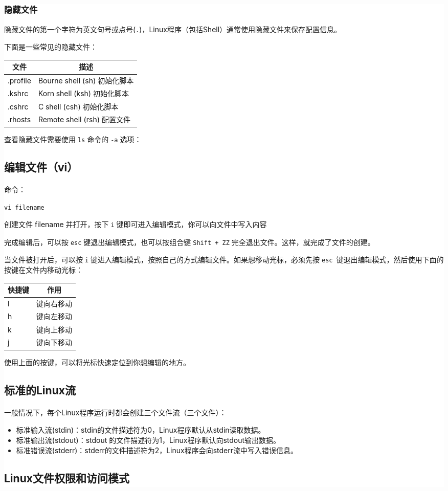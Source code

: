 ### 隐藏文件

隐藏文件的第一个字符为英文句号或点号(`.`)，Linux程序（包括Shell）通常使用隐藏文件来保存配置信息。

下面是一些常见的隐藏文件：

| 文件         | 描述                       |
|------------|--------------------------|
| .profile   | Bourne shell (sh) 初始化脚本  |
| .kshrc     | Korn shell (ksh) 初始化脚本   |
| .cshrc     | C shell (csh) 初始化脚本      |
| .rhosts    | Remote shell (rsh) 配置文件  |

查看隐藏文件需要使用 `ls` 命令的 `-a` 选项：

## 编辑文件（vi）

命令：

```
vi filename 
```

创建文件 filename 并打开，按下 `i` 键即可进入编辑模式，你可以向文件中写入内容

完成编辑后，可以按 `esc` 键退出编辑模式，也可以按组合键 `Shift + ZZ` 完全退出文件。这样，就完成了文件的创建。

当文件被打开后，可以按 `i` 键进入编辑模式，按照自己的方式编辑文件。如果想移动光标，必须先按 `esc `键退出编辑模式，然后使用下面的按键在文件内移动光标：

| 快捷键    | 作用     |
|--------|--------|
| l      | 键向右移动  |
| h      | 键向左移动  |
| k      | 键向上移动  |
| j      | 键向下移动  |

使用上面的按键，可以将光标快速定位到你想编辑的地方。



## 标准的Linux流

一般情况下，每个Linux程序运行时都会创建三个文件流（三个文件）：

* 标准输入流(stdin)：stdin的文件描述符为0，Linux程序默认从stdin读取数据。
* 标准输出流(stdout)：stdout 的文件描述符为1，Linux程序默认向stdout输出数据。
* 标准错误流(stderr)：stderr的文件描述符为2，Linux程序会向stderr流中写入错误信息。


## Linux文件权限和访问模式
